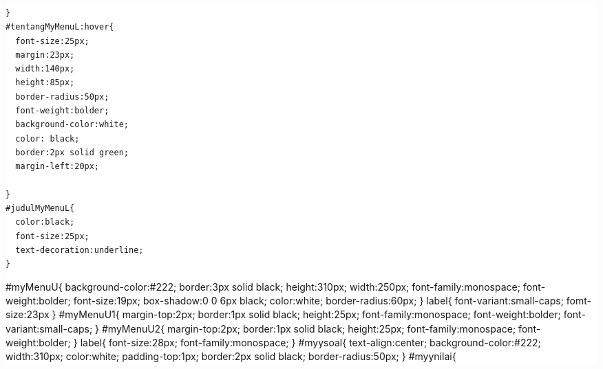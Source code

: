    }
    #tentangMyMenuL:hover{
      font-size:25px;
      margin:23px;
      width:140px;
      height:85px;
      border-radius:50px;
      font-weight:bolder;
      background-color:white;
      color: black;
      border:2px solid green;
      margin-left:20px;
      
    }
    #judulMyMenuL{
      color:black;
      font-size:25px;
      text-decoration:underline;
    }
 #myMenuU{
   background-color:#222;
   border:3px solid black;
   height:310px;
   width:250px;
   font-family:monospace;
   font-weight:bolder;
   font-size:19px;
   box-shadow:0 0 6px black;
   color:white;
   border-radius:60px;
 }
 label{
   font-variant:small-caps;
   fomt-size:23px
 }
 #myMenuU1{
   margin-top:2px;
   border:1px solid black;
   height:25px;
   font-family:monospace;
   font-weight:bolder;
   font-variant:small-caps;
 }
 #myMenuU2{
   margin-top:2px;
   border:1px solid black;
   height:25px;
   font-family:monospace;
   font-weight:bolder;
 }
 label{
   font-size:28px;
   font-family:monospace;
 }
 #myysoal{
   text-align:center;
   background-color:#222;
   width:310px;
   color:white;
   padding-top:1px;
   border:2px solid black;
   border-radius:50px;
 }
 #myynilai{